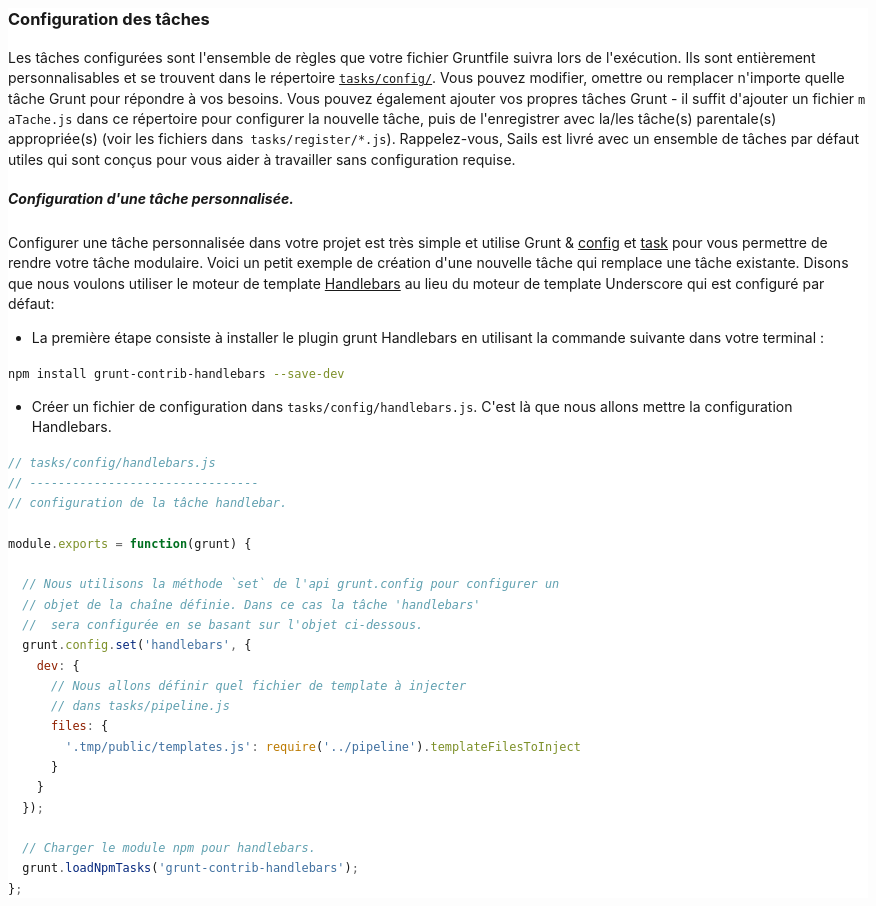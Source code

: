### Configuration des tâches

Les tâches configurées sont l'ensemble de règles que votre fichier Gruntfile suivra lors de l'exécution. Ils sont entièrement personnalisables et se trouvent dans le répertoire [`tasks/config/`](http://sailsjs.com/documentation/anatomy/my-app/tasks/config). Vous pouvez modifier, omettre ou remplacer n'importe quelle tâche Grunt pour répondre à vos besoins. Vous pouvez également ajouter vos propres tâches Grunt - il suffit d'ajouter un fichier `maTache.js` dans ce répertoire pour configurer la nouvelle tâche, puis de l'enregistrer avec la/les tâche(s) parentale(s) appropriée(s) (voir les fichiers dans` tasks/register/*.js`). Rappelez-vous, Sails est livré avec un ensemble de tâches par défaut utiles qui sont conçus pour vous aider à travailler sans configuration requise.

##### Configuration d'une tâche personnalisée.

Configurer une tâche personnalisée dans votre projet est très simple et utilise Grunt & [config](http://gruntjs.com/api/grunt.config) et [task](http://gruntjs.com/api/grunt.) pour vous permettre de rendre votre tâche modulaire. Voici un petit exemple de création d'une nouvelle tâche qui remplace une tâche existante. Disons que nous voulons utiliser le moteur de template [Handlebars](http://handlebarsjs.com/) au lieu du moteur de template Underscore qui est configuré par défaut:

* La première étape consiste à installer le plugin grunt Handlebars en utilisant la commande suivante dans votre terminal :

```bash
npm install grunt-contrib-handlebars --save-dev
```

* Créer un fichier de configuration dans `tasks/config/handlebars.js`. C'est là que nous allons mettre la configuration Handlebars.

```javascript
// tasks/config/handlebars.js
// --------------------------------
// configuration de la tâche handlebar.

module.exports = function(grunt) {

  // Nous utilisons la méthode `set` de l'api grunt.config pour configurer un
  // objet de la chaîne définie. Dans ce cas la tâche 'handlebars' 
  //  sera configurée en se basant sur l'objet ci-dessous.
  grunt.config.set('handlebars', {
    dev: {
      // Nous allons définir quel fichier de template à injecter
      // dans tasks/pipeline.js
      files: {
        '.tmp/public/templates.js': require('../pipeline').templateFilesToInject
      }
    }
  });

  // Charger le module npm pour handlebars.
  grunt.loadNpmTasks('grunt-contrib-handlebars');
};
```
